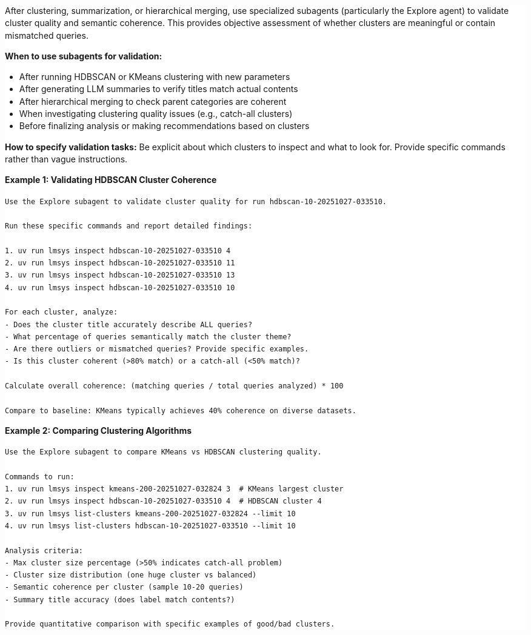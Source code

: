 After clustering, summarization, or hierarchical merging, use specialized subagents (particularly the Explore agent) to validate cluster quality and semantic coherence. This provides objective assessment of whether clusters are meaningful or contain mismatched queries.

**When to use subagents for validation:**
- After running HDBSCAN or KMeans clustering with new parameters
- After generating LLM summaries to verify titles match actual contents
- After hierarchical merging to check parent categories are coherent
- When investigating clustering quality issues (e.g., catch-all clusters)
- Before finalizing analysis or making recommendations based on clusters

**How to specify validation tasks:**
Be explicit about which clusters to inspect and what to look for. Provide specific commands rather than vague instructions.

**Example 1: Validating HDBSCAN Cluster Coherence**

```
Use the Explore subagent to validate cluster quality for run hdbscan-10-20251027-033510.

Run these specific commands and report detailed findings:

1. uv run lmsys inspect hdbscan-10-20251027-033510 4
2. uv run lmsys inspect hdbscan-10-20251027-033510 11
3. uv run lmsys inspect hdbscan-10-20251027-033510 13
4. uv run lmsys inspect hdbscan-10-20251027-033510 10

For each cluster, analyze:
- Does the cluster title accurately describe ALL queries?
- What percentage of queries semantically match the cluster theme?
- Are there outliers or mismatched queries? Provide specific examples.
- Is this cluster coherent (>80% match) or a catch-all (<50% match)?

Calculate overall coherence: (matching queries / total queries analyzed) * 100

Compare to baseline: KMeans typically achieves 40% coherence on diverse datasets.
```

**Example 2: Comparing Clustering Algorithms**

```
Use the Explore subagent to compare KMeans vs HDBSCAN clustering quality.

Commands to run:
1. uv run lmsys inspect kmeans-200-20251027-032824 3  # KMeans largest cluster
2. uv run lmsys inspect hdbscan-10-20251027-033510 4  # HDBSCAN cluster 4
3. uv run lmsys list-clusters kmeans-200-20251027-032824 --limit 10
4. uv run lmsys list-clusters hdbscan-10-20251027-033510 --limit 10

Analysis criteria:
- Max cluster size percentage (>50% indicates catch-all problem)
- Cluster size distribution (one huge cluster vs balanced)
- Semantic coherence per cluster (sample 10-20 queries)
- Summary title accuracy (does label match contents?)

Provide quantitative comparison with specific examples of good/bad clusters.
```
